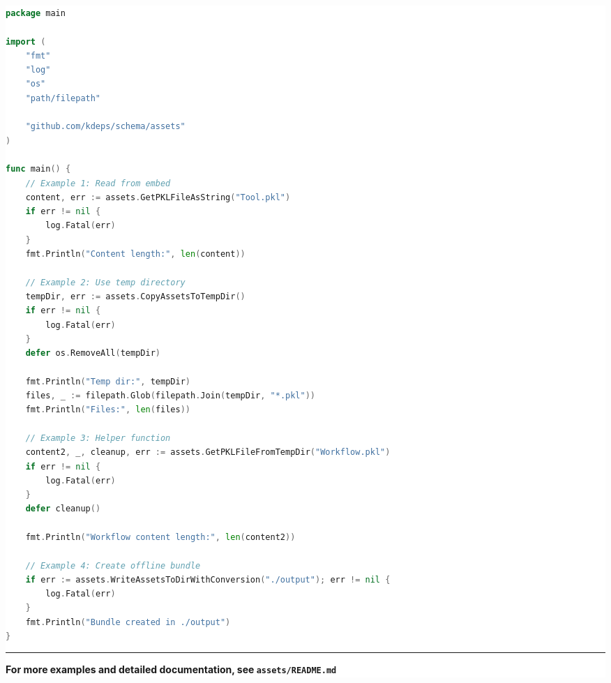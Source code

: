 ```go
package main

import (
    "fmt"
    "log"
    "os"
    "path/filepath"

    "github.com/kdeps/schema/assets"
)

func main() {
    // Example 1: Read from embed
    content, err := assets.GetPKLFileAsString("Tool.pkl")
    if err != nil {
        log.Fatal(err)
    }
    fmt.Println("Content length:", len(content))

    // Example 2: Use temp directory
    tempDir, err := assets.CopyAssetsToTempDir()
    if err != nil {
        log.Fatal(err)
    }
    defer os.RemoveAll(tempDir)

    fmt.Println("Temp dir:", tempDir)
    files, _ := filepath.Glob(filepath.Join(tempDir, "*.pkl"))
    fmt.Println("Files:", len(files))

    // Example 3: Helper function
    content2, _, cleanup, err := assets.GetPKLFileFromTempDir("Workflow.pkl")
    if err != nil {
        log.Fatal(err)
    }
    defer cleanup()

    fmt.Println("Workflow content length:", len(content2))

    // Example 4: Create offline bundle
    if err := assets.WriteAssetsToDirWithConversion("./output"); err != nil {
        log.Fatal(err)
    }
    fmt.Println("Bundle created in ./output")
}
```

---

**For more examples and detailed documentation, see `assets/README.md`**
